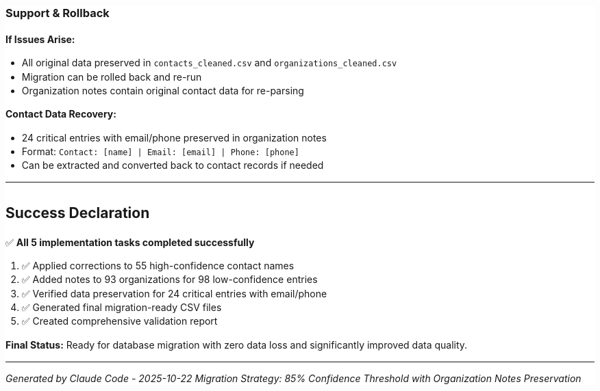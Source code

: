 ### Support & Rollback

**If Issues Arise:**
- All original data preserved in `contacts_cleaned.csv` and `organizations_cleaned.csv`
- Migration can be rolled back and re-run
- Organization notes contain original contact data for re-parsing

**Contact Data Recovery:**
- 24 critical entries with email/phone preserved in organization notes
- Format: `Contact: [name] | Email: [email] | Phone: [phone]`
- Can be extracted and converted back to contact records if needed

---

## Success Declaration

✅ **All 5 implementation tasks completed successfully**

1. ✅ Applied corrections to 55 high-confidence contact names
2. ✅ Added notes to 93 organizations for 98 low-confidence entries
3. ✅ Verified data preservation for 24 critical entries with email/phone
4. ✅ Generated final migration-ready CSV files
5. ✅ Created comprehensive validation report

**Final Status:** Ready for database migration with zero data loss and significantly improved data quality.

---

*Generated by Claude Code - 2025-10-22*
*Migration Strategy: 85% Confidence Threshold with Organization Notes Preservation*
